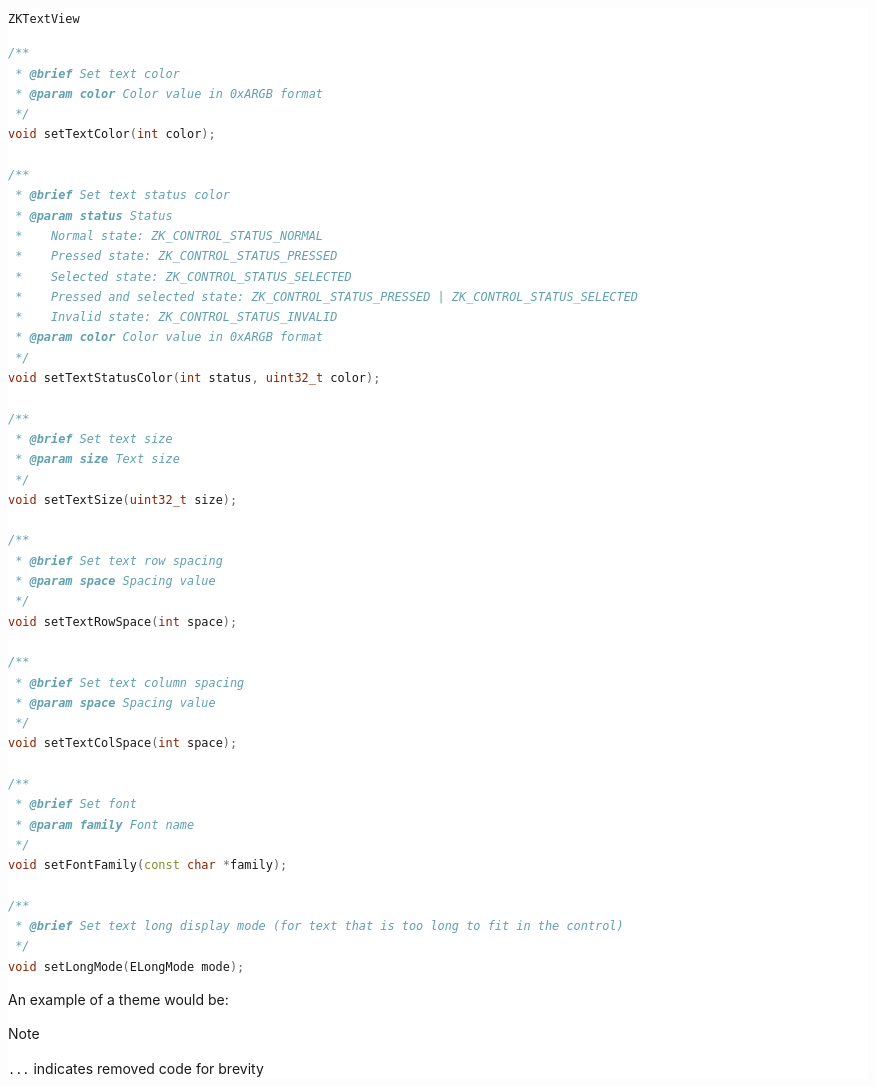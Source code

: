 `ZKTextView`
```cpp
/**
 * @brief Set text color
 * @param color Color value in 0xARGB format
 */
void setTextColor(int color);

/**
 * @brief Set text status color
 * @param status Status
 *    Normal state: ZK_CONTROL_STATUS_NORMAL
 *    Pressed state: ZK_CONTROL_STATUS_PRESSED
 *    Selected state: ZK_CONTROL_STATUS_SELECTED
 *    Pressed and selected state: ZK_CONTROL_STATUS_PRESSED | ZK_CONTROL_STATUS_SELECTED
 *    Invalid state: ZK_CONTROL_STATUS_INVALID
 * @param color Color value in 0xARGB format
 */
void setTextStatusColor(int status, uint32_t color);

/**
 * @brief Set text size
 * @param size Text size
 */
void setTextSize(uint32_t size);

/**
 * @brief Set text row spacing
 * @param space Spacing value
 */
void setTextRowSpace(int space);

/**
 * @brief Set text column spacing
 * @param space Spacing value
 */
void setTextColSpace(int space);

/**
 * @brief Set font
 * @param family Font name
 */
void setFontFamily(const char *family);

/**
 * @brief Set text long display mode (for text that is too long to fit in the control)
 */
void setLongMode(ELongMode mode);
```

An example of a theme would be:
> [!NOTE]
> `...` indicates removed code for brevity
